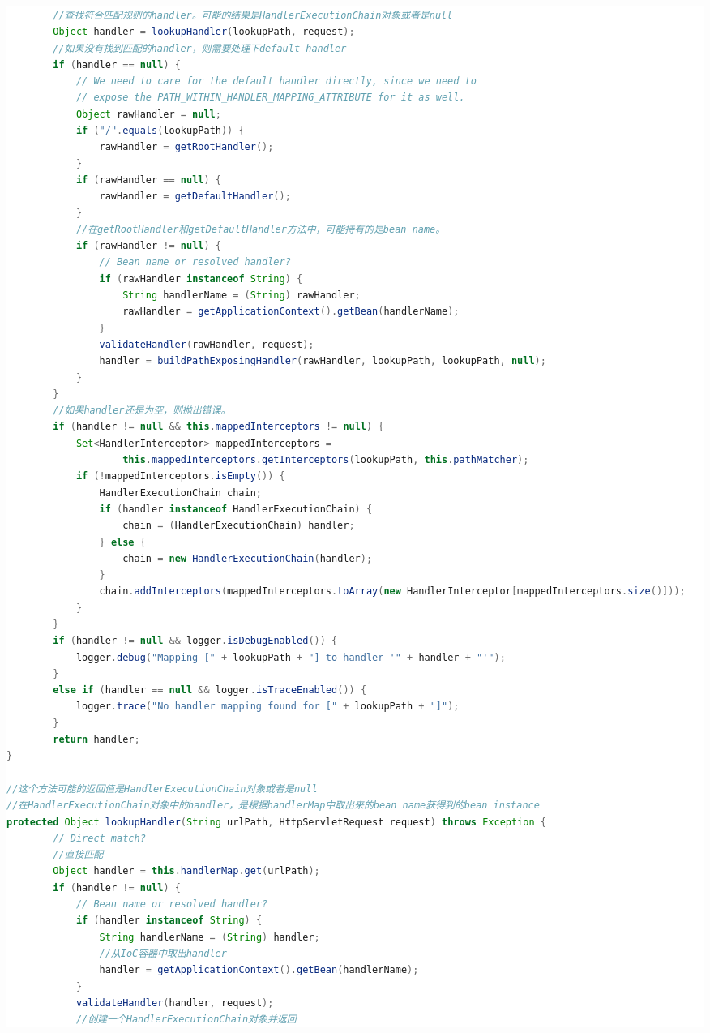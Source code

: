 ```java
        //查找符合匹配规则的handler。可能的结果是HandlerExecutionChain对象或者是null
		Object handler = lookupHandler(lookupPath, request);
        //如果没有找到匹配的handler，则需要处理下default handler
		if (handler == null) {
			// We need to care for the default handler directly, since we need to
			// expose the PATH_WITHIN_HANDLER_MAPPING_ATTRIBUTE for it as well.
			Object rawHandler = null;
			if ("/".equals(lookupPath)) {
				rawHandler = getRootHandler();
			}
			if (rawHandler == null) {
				rawHandler = getDefaultHandler();
			}
            //在getRootHandler和getDefaultHandler方法中，可能持有的是bean name。
			if (rawHandler != null) {
				// Bean name or resolved handler?
				if (rawHandler instanceof String) {
					String handlerName = (String) rawHandler;
					rawHandler = getApplicationContext().getBean(handlerName);
				}
				validateHandler(rawHandler, request);
				handler = buildPathExposingHandler(rawHandler, lookupPath, lookupPath, null);
			}
		}
        //如果handler还是为空，则抛出错误。
		if (handler != null && this.mappedInterceptors != null) {
			Set<HandlerInterceptor> mappedInterceptors =
					this.mappedInterceptors.getInterceptors(lookupPath, this.pathMatcher);
			if (!mappedInterceptors.isEmpty()) {
				HandlerExecutionChain chain;
				if (handler instanceof HandlerExecutionChain) {
					chain = (HandlerExecutionChain) handler;
				} else {
					chain = new HandlerExecutionChain(handler);
				}
				chain.addInterceptors(mappedInterceptors.toArray(new HandlerInterceptor[mappedInterceptors.size()]));
			}
		}
		if (handler != null && logger.isDebugEnabled()) {
			logger.debug("Mapping [" + lookupPath + "] to handler '" + handler + "'");
		}
		else if (handler == null && logger.isTraceEnabled()) {
			logger.trace("No handler mapping found for [" + lookupPath + "]");
		}
		return handler;
}

//这个方法可能的返回值是HandlerExecutionChain对象或者是null
//在HandlerExecutionChain对象中的handler，是根据handlerMap中取出来的bean name获得到的bean instance
protected Object lookupHandler(String urlPath, HttpServletRequest request) throws Exception {
		// Direct match?
        //直接匹配
		Object handler = this.handlerMap.get(urlPath);
		if (handler != null) {
			// Bean name or resolved handler?
			if (handler instanceof String) {
				String handlerName = (String) handler;
                //从IoC容器中取出handler
				handler = getApplicationContext().getBean(handlerName);
			}
			validateHandler(handler, request);
            //创建一个HandlerExecutionChain对象并返回
```